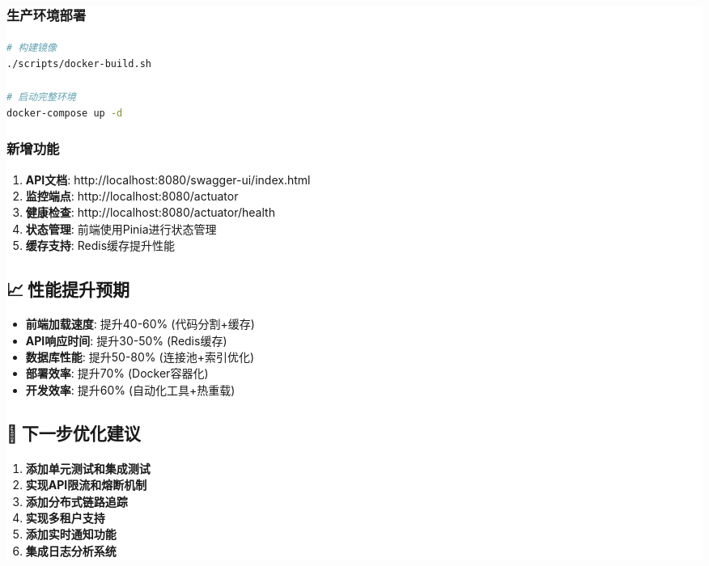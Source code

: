 ### 生产环境部署

```bash
# 构建镜像
./scripts/docker-build.sh

# 启动完整环境
docker-compose up -d
```

### 新增功能

1. **API文档**: http://localhost:8080/swagger-ui/index.html
2. **监控端点**: http://localhost:8080/actuator
3. **健康检查**: http://localhost:8080/actuator/health
4. **状态管理**: 前端使用Pinia进行状态管理
5. **缓存支持**: Redis缓存提升性能

## 📈 性能提升预期

- **前端加载速度**: 提升40-60% (代码分割+缓存)
- **API响应时间**: 提升30-50% (Redis缓存)
- **数据库性能**: 提升50-80% (连接池+索引优化)
- **部署效率**: 提升70% (Docker容器化)
- **开发效率**: 提升60% (自动化工具+热重载)

## 🔧 下一步优化建议

1. **添加单元测试和集成测试**
2. **实现API限流和熔断机制**
3. **添加分布式链路追踪**
4. **实现多租户支持**
5. **添加实时通知功能**
6. **集成日志分析系统**